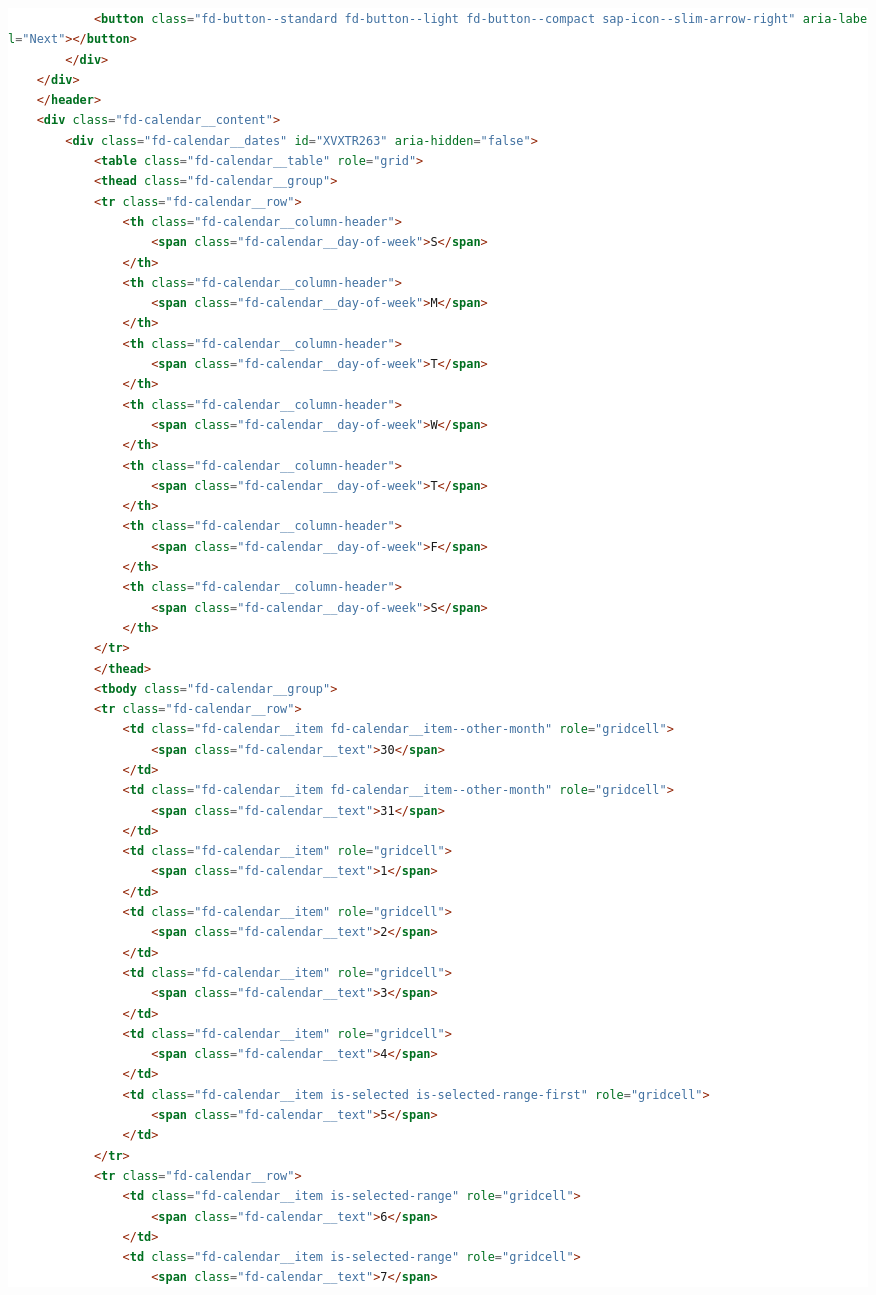 ```html
			<button class="fd-button--standard fd-button--light fd-button--compact sap-icon--slim-arrow-right" aria-label="Next"></button>
		</div>
	</div>
	</header>
	<div class="fd-calendar__content">
		<div class="fd-calendar__dates" id="XVXTR263" aria-hidden="false">
			<table class="fd-calendar__table" role="grid">
			<thead class="fd-calendar__group">
			<tr class="fd-calendar__row">
				<th class="fd-calendar__column-header">
					<span class="fd-calendar__day-of-week">S</span>
				</th>
				<th class="fd-calendar__column-header">
					<span class="fd-calendar__day-of-week">M</span>
				</th>
				<th class="fd-calendar__column-header">
					<span class="fd-calendar__day-of-week">T</span>
				</th>
				<th class="fd-calendar__column-header">
					<span class="fd-calendar__day-of-week">W</span>
				</th>
				<th class="fd-calendar__column-header">
					<span class="fd-calendar__day-of-week">T</span>
				</th>
				<th class="fd-calendar__column-header">
					<span class="fd-calendar__day-of-week">F</span>
				</th>
				<th class="fd-calendar__column-header">
					<span class="fd-calendar__day-of-week">S</span>
				</th>
			</tr>
			</thead>
			<tbody class="fd-calendar__group">
			<tr class="fd-calendar__row">
				<td class="fd-calendar__item fd-calendar__item--other-month" role="gridcell">
					<span class="fd-calendar__text">30</span>
				</td>
				<td class="fd-calendar__item fd-calendar__item--other-month" role="gridcell">
					<span class="fd-calendar__text">31</span>
				</td>
				<td class="fd-calendar__item" role="gridcell">
					<span class="fd-calendar__text">1</span>
				</td>
				<td class="fd-calendar__item" role="gridcell">
					<span class="fd-calendar__text">2</span>
				</td>
				<td class="fd-calendar__item" role="gridcell">
					<span class="fd-calendar__text">3</span>
				</td>
				<td class="fd-calendar__item" role="gridcell">
					<span class="fd-calendar__text">4</span>
				</td>
				<td class="fd-calendar__item is-selected is-selected-range-first" role="gridcell">
					<span class="fd-calendar__text">5</span>
				</td>
			</tr>
			<tr class="fd-calendar__row">
				<td class="fd-calendar__item is-selected-range" role="gridcell">
					<span class="fd-calendar__text">6</span>
				</td>
				<td class="fd-calendar__item is-selected-range" role="gridcell">
					<span class="fd-calendar__text">7</span>
```